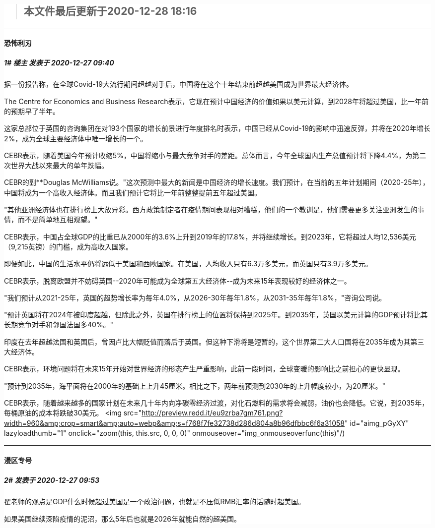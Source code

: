 > ## **本文件最后更新于2020-12-28 18:16** 


-----

####  恐怖利刃  
##### 1#       楼主       发表于 2020-12-27 09:40


据一份报告称，在全球Covid-19大流行期间超越对手后，中国将在这个十年结束前超越美国成为世界最大经济体。


The Centre for Economics and Business Research表示，它现在预计中国经济的价值如果以美元计算，到2028年将超过美国，比一年前的预期早了半年。


这家总部位于英国的咨询集团在对193个国家的增长前景进行年度排名时表示，中国已经从Covid-19的影响中迅速反弹，并将在2020年增长2%，成为全球主要经济体中唯一增长的一个。


CEBR表示，随着美国今年预计收缩5%，中国将缩小与最大竞争对手的差距。总体而言，今年全球国内生产总值预计将下降4.4%，为第二次世界大战以来最大的单年跌幅。


CEBR的副**Douglas McWilliams说。"这次预测中最大的新闻是中国经济的增长速度。我们预计，在当前的五年计划期间（2020-25年），中国将成为一个高收入经济体。而且我们预计它将比一年前整整提前五年超过美国。


"其他亚洲经济体也在排行榜上大放异彩。西方政策制定者在疫情期间表现相对糟糕，他们的一个教训是，他们需要更多关注亚洲发生的事情，而不是简单地互相观望。"


CEBR表示，中国占全球GDP的比重已从2000年的3.6%上升到2019年的17.8%，并将继续增长。到2023年，它将超过人均12,536美元（9,215英镑）的门槛，成为高收入国家。


即便如此，中国的生活水平仍将远低于美国和西欧国家。在美国，人均收入只有6.3万多美元，而英国只有3.9万多美元。


CEBR表示，脱离欧盟并不妨碍英国--2020年可能成为全球第五大经济体--成为未来15年表现较好的经济体之一。


"我们预计从2021-25年，英国的趋势增长率为每年4.0%，从2026-30年每年1.8%，从2031-35年每年1.8%，"咨询公司说。


"预计英国将在2024年被印度超越，但除此之外，英国在排行榜上的位置将保持到2025年。到2035年，英国以美元计算的GDP预计将比其长期竞争对手和邻国法国多40%。"


印度在去年超越法国和英国后，曾因卢比大幅贬值而落后于英国。但这种下滑将是短暂的，这个世界第二大人口国将在2035年成为其第三大经济体。


CEBR表示，环境问题将在未来15年开始对世界经济的形态产生严重影响，此前一段时间，全球变暖的影响比之前担心的更快显现。


"预计到2035年，海平面将在2000年的基础上上升45厘米。相比之下，两年前预测到2030年的上升幅度较小，为20厘米。"


CEBR表示，随着越来越多的国家计划在未来几十年内向净碳零经济过渡，对化石燃料的需求将会减弱，油价也会降低。它说，到2035年，每桶原油的成本将跌破30美元。
<img src="http://preview.redd.it/eu9zrba7gm761.png?width=960&amp;crop=smart&amp;auto=webp&amp;s=f768f7fe32738d286d804a8b96dfbbc6f6a31058" id="aimg_pGyXY" lazyloadthumb="1" onclick="zoom(this, this.src, 0, 0, 0)" onmouseover="img_onmouseoverfunc(this)"/)


-----

####  漫区专号  
##### 2#       发表于 2020-12-27 09:53


翟老师的观点是GDP什么时候超过美国是一个政治问题，也就是不压低RMB汇率的话随时超美国。

如果美国继续深陷疫情的泥沼，那么5年后也就是2026年就能自然的超美国。

